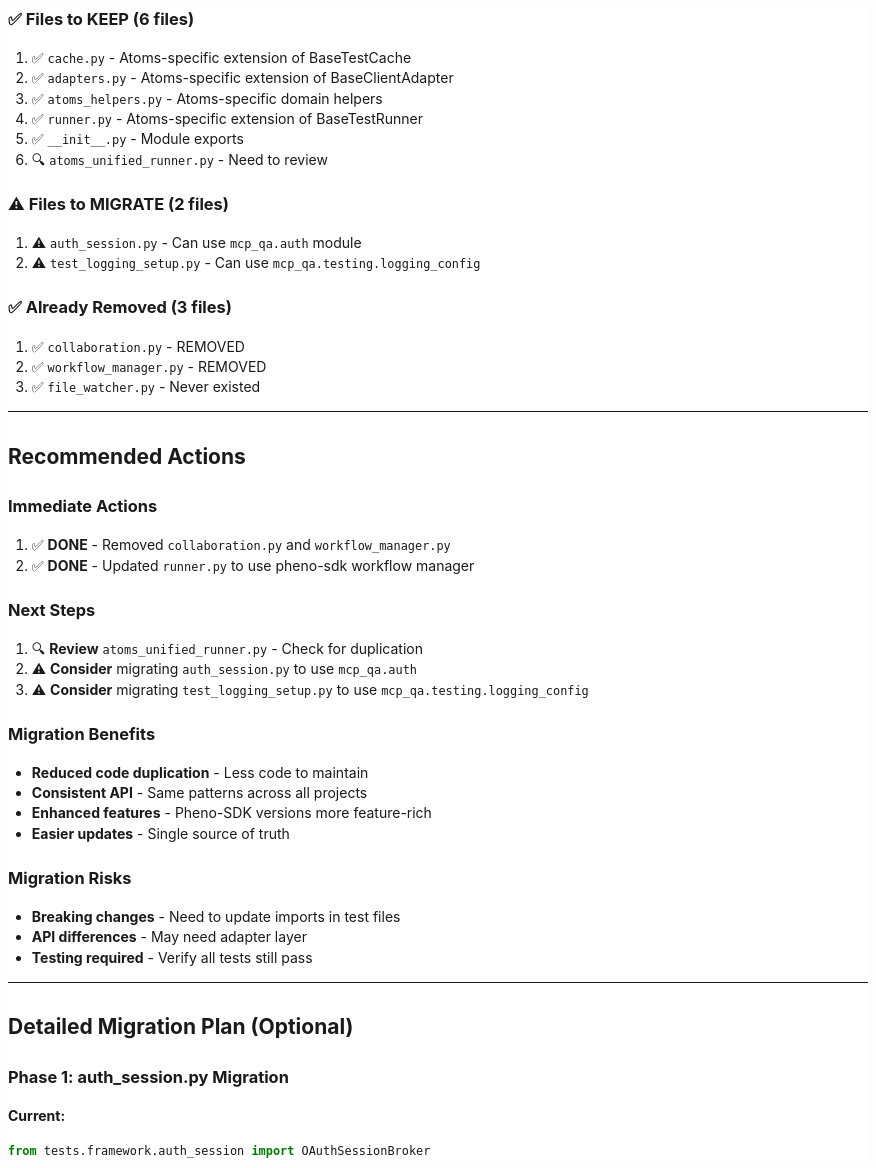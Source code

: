 ### ✅ Files to KEEP (6 files)
1. ✅ `cache.py` - Atoms-specific extension of BaseTestCache
2. ✅ `adapters.py` - Atoms-specific extension of BaseClientAdapter
3. ✅ `atoms_helpers.py` - Atoms-specific domain helpers
4. ✅ `runner.py` - Atoms-specific extension of BaseTestRunner
5. ✅ `__init__.py` - Module exports
6. 🔍 `atoms_unified_runner.py` - Need to review

### ⚠️ Files to MIGRATE (2 files)
1. ⚠️ `auth_session.py` - Can use `mcp_qa.auth` module
2. ⚠️ `test_logging_setup.py` - Can use `mcp_qa.testing.logging_config`

### ✅ Already Removed (3 files)
1. ✅ `collaboration.py` - REMOVED
2. ✅ `workflow_manager.py` - REMOVED
3. ✅ `file_watcher.py` - Never existed

---

## Recommended Actions

### Immediate Actions
1. ✅ **DONE** - Removed `collaboration.py` and `workflow_manager.py`
2. ✅ **DONE** - Updated `runner.py` to use pheno-sdk workflow manager

### Next Steps
1. 🔍 **Review** `atoms_unified_runner.py` - Check for duplication
2. ⚠️ **Consider** migrating `auth_session.py` to use `mcp_qa.auth`
3. ⚠️ **Consider** migrating `test_logging_setup.py` to use `mcp_qa.testing.logging_config`

### Migration Benefits
- **Reduced code duplication** - Less code to maintain
- **Consistent API** - Same patterns across all projects
- **Enhanced features** - Pheno-SDK versions more feature-rich
- **Easier updates** - Single source of truth

### Migration Risks
- **Breaking changes** - Need to update imports in test files
- **API differences** - May need adapter layer
- **Testing required** - Verify all tests still pass

---

## Detailed Migration Plan (Optional)

### Phase 1: auth_session.py Migration
**Current:**
```python
from tests.framework.auth_session import OAuthSessionBroker
```
